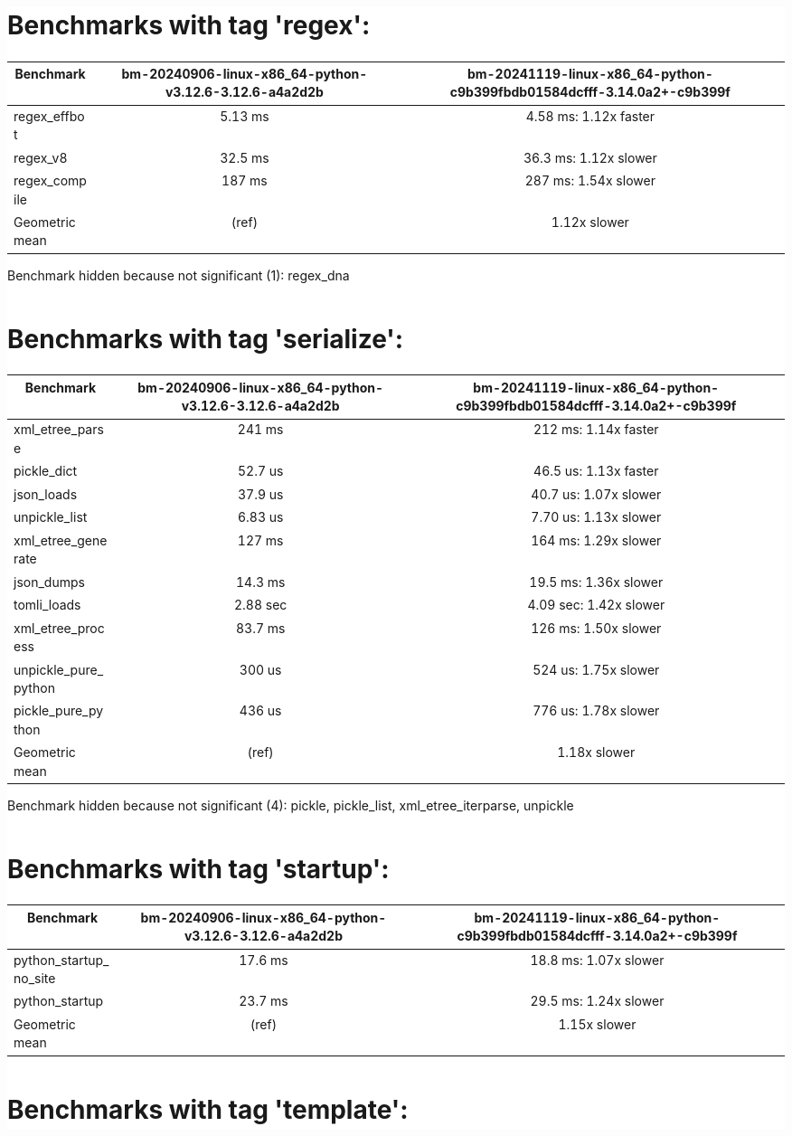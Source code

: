 Benchmarks with tag 'regex':
============================

| Benchmark      | bm-20240906-linux-x86_64-python-v3.12.6-3.12.6-a4a2d2b | bm-20241119-linux-x86_64-python-c9b399fbdb01584dcfff-3.14.0a2+-c9b399f |
|----------------|:------------------------------------------------------:|:----------------------------------------------------------------------:|
| regex_effbot   | 5.13 ms                                                | 4.58 ms: 1.12x faster                                                  |
| regex_v8       | 32.5 ms                                                | 36.3 ms: 1.12x slower                                                  |
| regex_compile  | 187 ms                                                 | 287 ms: 1.54x slower                                                   |
| Geometric mean | (ref)                                                  | 1.12x slower                                                           |

Benchmark hidden because not significant (1): regex_dna

Benchmarks with tag 'serialize':
================================

| Benchmark            | bm-20240906-linux-x86_64-python-v3.12.6-3.12.6-a4a2d2b | bm-20241119-linux-x86_64-python-c9b399fbdb01584dcfff-3.14.0a2+-c9b399f |
|----------------------|:------------------------------------------------------:|:----------------------------------------------------------------------:|
| xml_etree_parse      | 241 ms                                                 | 212 ms: 1.14x faster                                                   |
| pickle_dict          | 52.7 us                                                | 46.5 us: 1.13x faster                                                  |
| json_loads           | 37.9 us                                                | 40.7 us: 1.07x slower                                                  |
| unpickle_list        | 6.83 us                                                | 7.70 us: 1.13x slower                                                  |
| xml_etree_generate   | 127 ms                                                 | 164 ms: 1.29x slower                                                   |
| json_dumps           | 14.3 ms                                                | 19.5 ms: 1.36x slower                                                  |
| tomli_loads          | 2.88 sec                                               | 4.09 sec: 1.42x slower                                                 |
| xml_etree_process    | 83.7 ms                                                | 126 ms: 1.50x slower                                                   |
| unpickle_pure_python | 300 us                                                 | 524 us: 1.75x slower                                                   |
| pickle_pure_python   | 436 us                                                 | 776 us: 1.78x slower                                                   |
| Geometric mean       | (ref)                                                  | 1.18x slower                                                           |

Benchmark hidden because not significant (4): pickle, pickle_list, xml_etree_iterparse, unpickle

Benchmarks with tag 'startup':
==============================

| Benchmark              | bm-20240906-linux-x86_64-python-v3.12.6-3.12.6-a4a2d2b | bm-20241119-linux-x86_64-python-c9b399fbdb01584dcfff-3.14.0a2+-c9b399f |
|------------------------|:------------------------------------------------------:|:----------------------------------------------------------------------:|
| python_startup_no_site | 17.6 ms                                                | 18.8 ms: 1.07x slower                                                  |
| python_startup         | 23.7 ms                                                | 29.5 ms: 1.24x slower                                                  |
| Geometric mean         | (ref)                                                  | 1.15x slower                                                           |

Benchmarks with tag 'template':
===============================
